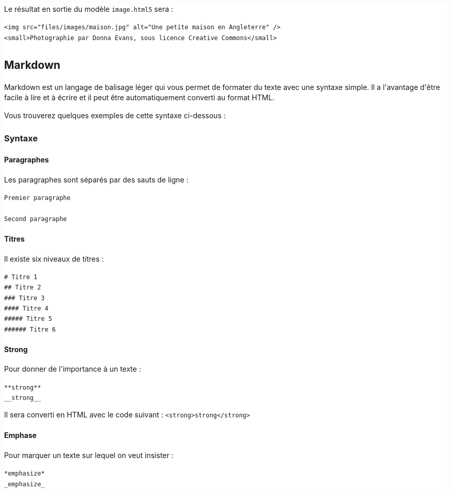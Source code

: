 Le résultat en sortie du modèle `image.html5` sera :

``` {.html}
<img src="files/images/maison.jpg" alt="Une petite maison en Angleterre" />
<small>Photographie par Donna Evans, sous licence Creative Commons</small>
```


## Markdown

Markdown est un langage de balisage léger qui vous permet de formater du texte
avec une syntaxe simple. Il a l'avantage d'être facile à lire et à écrire et il
peut être automatiquement converti au format HTML.

Vous trouverez quelques exemples de cette syntaxe ci-dessous :

### Syntaxe

#### Paragraphes

Les paragraphes sont séparés par des sauts de ligne :

    Premier paragraphe

    Second paragraphe 


#### Titres

Il existe six niveaux de titres :

    # Titre 1
    ## Titre 2
    ### Titre 3
    #### Titre 4
    ##### Titre 5
    ###### Titre 6


#### Strong

Pour donner de l'importance à un texte :

    **strong**
    __strong__

Il sera converti en HTML avec le code suivant : `<strong>strong</strong>`


#### Emphase

Pour marquer un texte sur lequel on veut insister :

    *emphasize*
    _emphasize_
